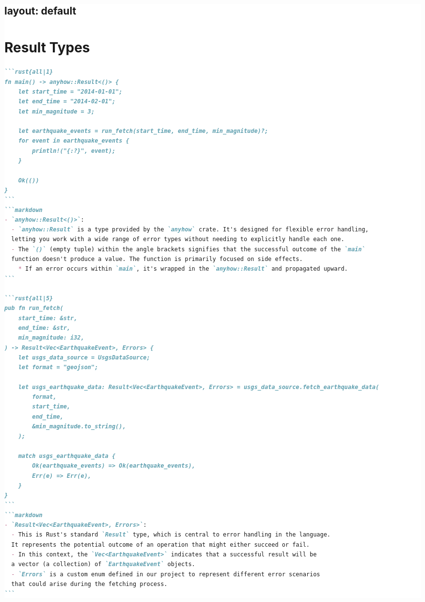 layout: default
---

# Result Types


````md magic-move
```rust{all|1}
fn main() -> anyhow::Result<()> {
    let start_time = "2014-01-01";
    let end_time = "2014-02-01";
    let min_magnitude = 3;

    let earthquake_events = run_fetch(start_time, end_time, min_magnitude)?;
    for event in earthquake_events {
        println!("{:?}", event);
    }

    Ok(())
}
```
```markdown
- `anyhow::Result<()>`:
  - `anyhow::Result` is a type provided by the `anyhow` crate. It's designed for flexible error handling,
  letting you work with a wide range of error types without needing to explicitly handle each one.
  - The `()` (empty tuple) within the angle brackets signifies that the successful outcome of the `main`
  function doesn't produce a value. The function is primarily focused on side effects.
    * If an error occurs within `main`, it's wrapped in the `anyhow::Result` and propagated upward.
```

```rust{all|5}
pub fn run_fetch(
    start_time: &str,
    end_time: &str,
    min_magnitude: i32,
) -> Result<Vec<EarthquakeEvent>, Errors> {
    let usgs_data_source = UsgsDataSource;
    let format = "geojson";

    let usgs_earthquake_data: Result<Vec<EarthquakeEvent>, Errors> = usgs_data_source.fetch_earthquake_data(
        format,
        start_time,
        end_time,
        &min_magnitude.to_string(),
    );

    match usgs_earthquake_data {
        Ok(earthquake_events) => Ok(earthquake_events),
        Err(e) => Err(e),
    }
}
```
```markdown
- `Result<Vec<EarthquakeEvent>, Errors>`:
  - This is Rust's standard `Result` type, which is central to error handling in the language.
  It represents the potential outcome of an operation that might either succeed or fail.
  - In this context, the `Vec<EarthquakeEvent>` indicates that a successful result will be
  a vector (a collection) of `EarthquakeEvent` objects.
  - `Errors` is a custom enum defined in our project to represent different error scenarios
  that could arise during the fetching process.
```
````

